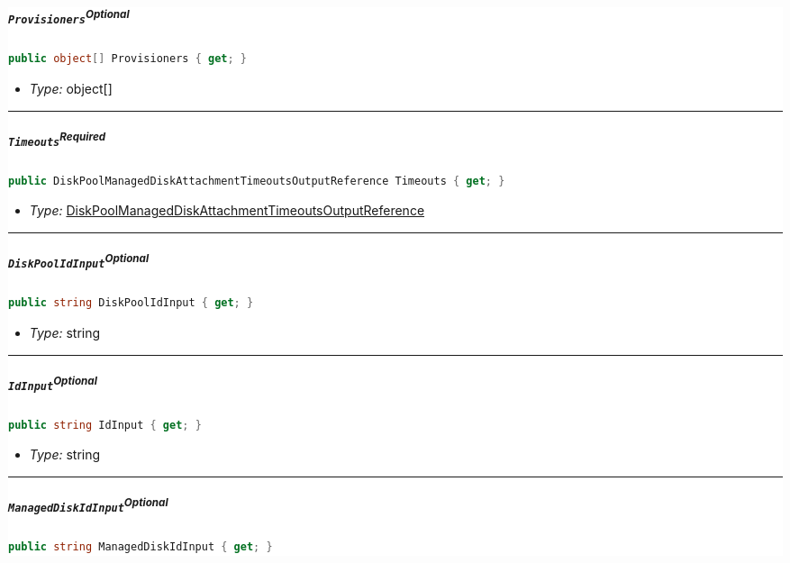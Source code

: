 ##### `Provisioners`<sup>Optional</sup> <a name="Provisioners" id="@cdktf/provider-azurerm.diskPoolManagedDiskAttachment.DiskPoolManagedDiskAttachment.property.provisioners"></a>

```csharp
public object[] Provisioners { get; }
```

- *Type:* object[]

---

##### `Timeouts`<sup>Required</sup> <a name="Timeouts" id="@cdktf/provider-azurerm.diskPoolManagedDiskAttachment.DiskPoolManagedDiskAttachment.property.timeouts"></a>

```csharp
public DiskPoolManagedDiskAttachmentTimeoutsOutputReference Timeouts { get; }
```

- *Type:* <a href="#@cdktf/provider-azurerm.diskPoolManagedDiskAttachment.DiskPoolManagedDiskAttachmentTimeoutsOutputReference">DiskPoolManagedDiskAttachmentTimeoutsOutputReference</a>

---

##### `DiskPoolIdInput`<sup>Optional</sup> <a name="DiskPoolIdInput" id="@cdktf/provider-azurerm.diskPoolManagedDiskAttachment.DiskPoolManagedDiskAttachment.property.diskPoolIdInput"></a>

```csharp
public string DiskPoolIdInput { get; }
```

- *Type:* string

---

##### `IdInput`<sup>Optional</sup> <a name="IdInput" id="@cdktf/provider-azurerm.diskPoolManagedDiskAttachment.DiskPoolManagedDiskAttachment.property.idInput"></a>

```csharp
public string IdInput { get; }
```

- *Type:* string

---

##### `ManagedDiskIdInput`<sup>Optional</sup> <a name="ManagedDiskIdInput" id="@cdktf/provider-azurerm.diskPoolManagedDiskAttachment.DiskPoolManagedDiskAttachment.property.managedDiskIdInput"></a>

```csharp
public string ManagedDiskIdInput { get; }
```
